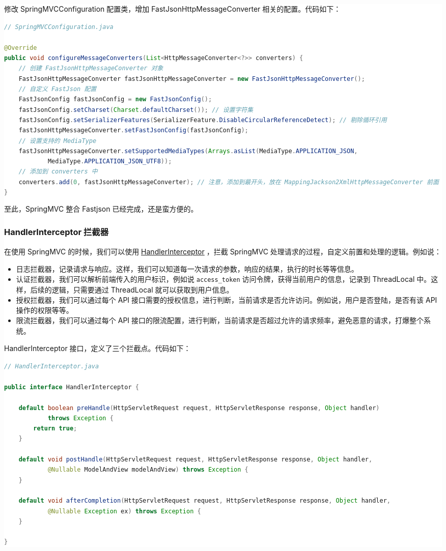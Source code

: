 修改 SpringMVCConfiguration 配置类，增加 FastJsonHttpMessageConverter 相关的配置。代码如下：

```java
// SpringMVCConfiguration.java

@Override
public void configureMessageConverters(List<HttpMessageConverter<?>> converters) {
    // 创建 FastJsonHttpMessageConverter 对象
    FastJsonHttpMessageConverter fastJsonHttpMessageConverter = new FastJsonHttpMessageConverter();
    // 自定义 FastJson 配置
    FastJsonConfig fastJsonConfig = new FastJsonConfig();
    fastJsonConfig.setCharset(Charset.defaultCharset()); // 设置字符集
    fastJsonConfig.setSerializerFeatures(SerializerFeature.DisableCircularReferenceDetect); // 剔除循环引用
    fastJsonHttpMessageConverter.setFastJsonConfig(fastJsonConfig);
    // 设置支持的 MediaType
    fastJsonHttpMessageConverter.setSupportedMediaTypes(Arrays.asList(MediaType.APPLICATION_JSON,
            MediaType.APPLICATION_JSON_UTF8));
    // 添加到 converters 中
    converters.add(0, fastJsonHttpMessageConverter); // 注意，添加到最开头，放在 MappingJackson2XmlHttpMessageConverter 前面
}
```

至此，SpringMVC 整合 Fastjson 已经完成，还是蛮方便的。

### HandlerInterceptor 拦截器

在使用 SpringMVC 的时候，我们可以使用 [HandlerInterceptor](https://github.com/spring-projects/spring-framework/blob/master/spring-webmvc/src/main/java/org/springframework/web/servlet/HandlerInterceptor.java) ，拦截 SpringMVC 处理请求的过程，自定义前置和处理的逻辑。例如说：

- 日志拦截器，记录请求与响应。这样，我们可以知道每一次请求的参数，响应的结果，执行的时长等等信息。
- 认证拦截器，我们可以解析前端传入的用户标识，例如说 `access_token` 访问令牌，获得当前用户的信息，记录到 ThreadLocal 中。这样，后续的逻辑，只需要通过 ThreadLocal 就可以获取到用户信息。
- 授权拦截器，我们可以通过每个 API 接口需要的授权信息，进行判断，当前请求是否允许访问。例如说，用户是否登陆，是否有该 API 操作的权限等等。
- 限流拦截器，我们可以通过每个 API 接口的限流配置，进行判断，当前请求是否超过允许的请求频率，避免恶意的请求，打爆整个系统。

HandlerInterceptor 接口，定义了三个拦截点。代码如下：

```java
// HandlerInterceptor.java

public interface HandlerInterceptor {

	default boolean preHandle(HttpServletRequest request, HttpServletResponse response, Object handler)
			throws Exception {
		return true;
	}

	default void postHandle(HttpServletRequest request, HttpServletResponse response, Object handler,
			@Nullable ModelAndView modelAndView) throws Exception {
	}

	default void afterCompletion(HttpServletRequest request, HttpServletResponse response, Object handler,
			@Nullable Exception ex) throws Exception {
	}

}
```
